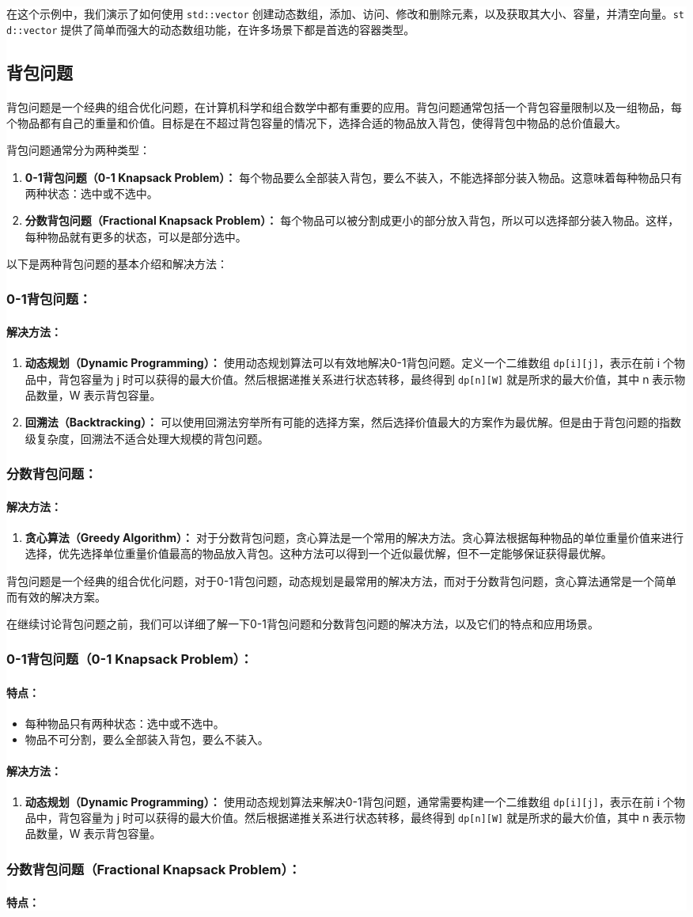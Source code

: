 在这个示例中，我们演示了如何使用 `std::vector` 创建动态数组，添加、访问、修改和删除元素，以及获取其大小、容量，并清空向量。`std::vector` 提供了简单而强大的动态数组功能，在许多场景下都是首选的容器类型。





## 背包问题

背包问题是一个经典的组合优化问题，在计算机科学和组合数学中都有重要的应用。背包问题通常包括一个背包容量限制以及一组物品，每个物品都有自己的重量和价值。目标是在不超过背包容量的情况下，选择合适的物品放入背包，使得背包中物品的总价值最大。

背包问题通常分为两种类型：

1. **0-1背包问题（0-1 Knapsack Problem）：** 每个物品要么全部装入背包，要么不装入，不能选择部分装入物品。这意味着每种物品只有两种状态：选中或不选中。

2. **分数背包问题（Fractional Knapsack Problem）：** 每个物品可以被分割成更小的部分放入背包，所以可以选择部分装入物品。这样，每种物品就有更多的状态，可以是部分选中。

以下是两种背包问题的基本介绍和解决方法：

### 0-1背包问题：

#### 解决方法：

1. **动态规划（Dynamic Programming）：** 使用动态规划算法可以有效地解决0-1背包问题。定义一个二维数组 `dp[i][j]`，表示在前 i 个物品中，背包容量为 j 时可以获得的最大价值。然后根据递推关系进行状态转移，最终得到 `dp[n][W]` 就是所求的最大价值，其中 n 表示物品数量，W 表示背包容量。

2. **回溯法（Backtracking）：** 可以使用回溯法穷举所有可能的选择方案，然后选择价值最大的方案作为最优解。但是由于背包问题的指数级复杂度，回溯法不适合处理大规模的背包问题。

### 分数背包问题：

#### 解决方法：

1. **贪心算法（Greedy Algorithm）：** 对于分数背包问题，贪心算法是一个常用的解决方法。贪心算法根据每种物品的单位重量价值来进行选择，优先选择单位重量价值最高的物品放入背包。这种方法可以得到一个近似最优解，但不一定能够保证获得最优解。

背包问题是一个经典的组合优化问题，对于0-1背包问题，动态规划是最常用的解决方法，而对于分数背包问题，贪心算法通常是一个简单而有效的解决方案。

在继续讨论背包问题之前，我们可以详细了解一下0-1背包问题和分数背包问题的解决方法，以及它们的特点和应用场景。

### 0-1背包问题（0-1 Knapsack Problem）：

#### 特点：

- 每种物品只有两种状态：选中或不选中。
- 物品不可分割，要么全部装入背包，要么不装入。

#### 解决方法：

1. **动态规划（Dynamic Programming）：** 使用动态规划算法来解决0-1背包问题，通常需要构建一个二维数组 `dp[i][j]`，表示在前 i 个物品中，背包容量为 j 时可以获得的最大价值。然后根据递推关系进行状态转移，最终得到 `dp[n][W]` 就是所求的最大价值，其中 n 表示物品数量，W 表示背包容量。

### 分数背包问题（Fractional Knapsack Problem）：

#### 特点：
